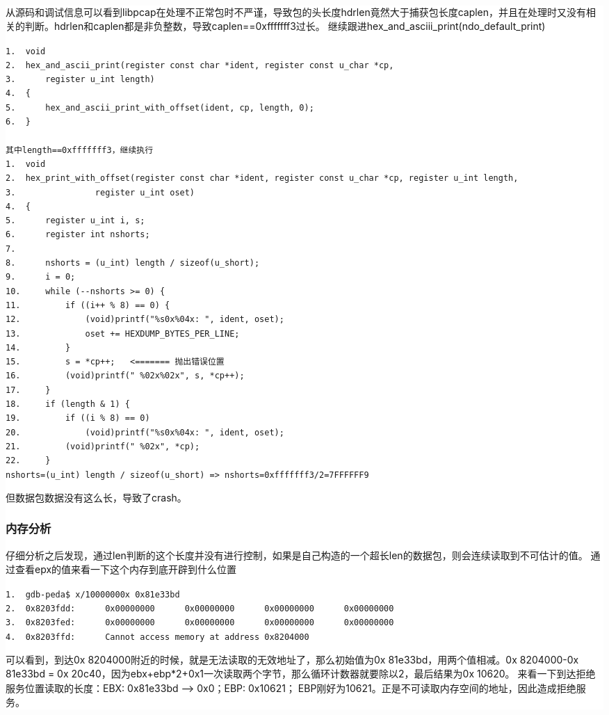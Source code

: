 从源码和调试信息可以看到libpcap在处理不正常包时不严谨，导致包的头长度hdrlen竟然大于捕获包长度caplen，并且在处理时又没有相关的判断。hdrlen和caplen都是非负整数，导致caplen==0xfffffff3过长。
继续跟进hex_and_asciii_print(ndo_default_print)

```
1.	void
2.	hex_and_ascii_print(register const char *ident, register const u_char *cp,
3.	    register u_int length)
4.	{
5.	    hex_and_ascii_print_with_offset(ident, cp, length, 0);
6.	}

其中length==0xfffffff3，继续执行
1.	void
2.	hex_print_with_offset(register const char *ident, register const u_char *cp, register u_int length,
3.	              register u_int oset)
4.	{
5.	    register u_int i, s;
6.	    register int nshorts;
7.
8.	    nshorts = (u_int) length / sizeof(u_short);
9.	    i = 0;
10.	    while (--nshorts >= 0) {
11.	        if ((i++ % 8) == 0) {
12.	            (void)printf("%s0x%04x: ", ident, oset);
13.	            oset += HEXDUMP_BYTES_PER_LINE;
14.	        }
15.	        s = *cp++;   <======= 抛出错误位置
16.	        (void)printf(" %02x%02x", s, *cp++);
17.	    }
18.	    if (length & 1) {
19.	        if ((i % 8) == 0)
20.	            (void)printf("%s0x%04x: ", ident, oset);
21.	        (void)printf(" %02x", *cp);
22.	    }
nshorts=(u_int) length / sizeof(u_short) => nshorts=0xfffffff3/2=‭7FFFFFF9‬‬‬‬
```

但数据包数据没有这么长，导致了crash。


### 内存分析
仔细分析之后发现，通过len判断的这个长度并没有进行控制，如果是自己构造的一个超长len的数据包，则会连续读取到不可估计的值。
通过查看epx的值来看一下这个内存到底开辟到什么位置
```
1.	gdb-peda$ x/10000000x 0x81e33bd
2.	0x8203fdd:      0x00000000      0x00000000      0x00000000      0x00000000
3.	0x8203fed:      0x00000000      0x00000000      0x00000000      0x00000000
4.	0x8203ffd:      Cannot access memory at address 0x8204000
```
可以看到，到达0x 8204000附近的时候，就是无法读取的无效地址了，那么初始值为0x 81e33bd，用两个值相减。0x 8204000-0x 81e33bd = 0x 20c40，因为ebx+ebp*2+0x1一次读取两个字节，那么循环计数器就要除以2，最后结果为0x 10620。
来看一下到达拒绝服务位置读取的长度：EBX: 0x81e33bd --> 0x0；EBP: 0x10621；
EBP刚好为10621。正是不可读取内存空间的地址，因此造成拒绝服务。
